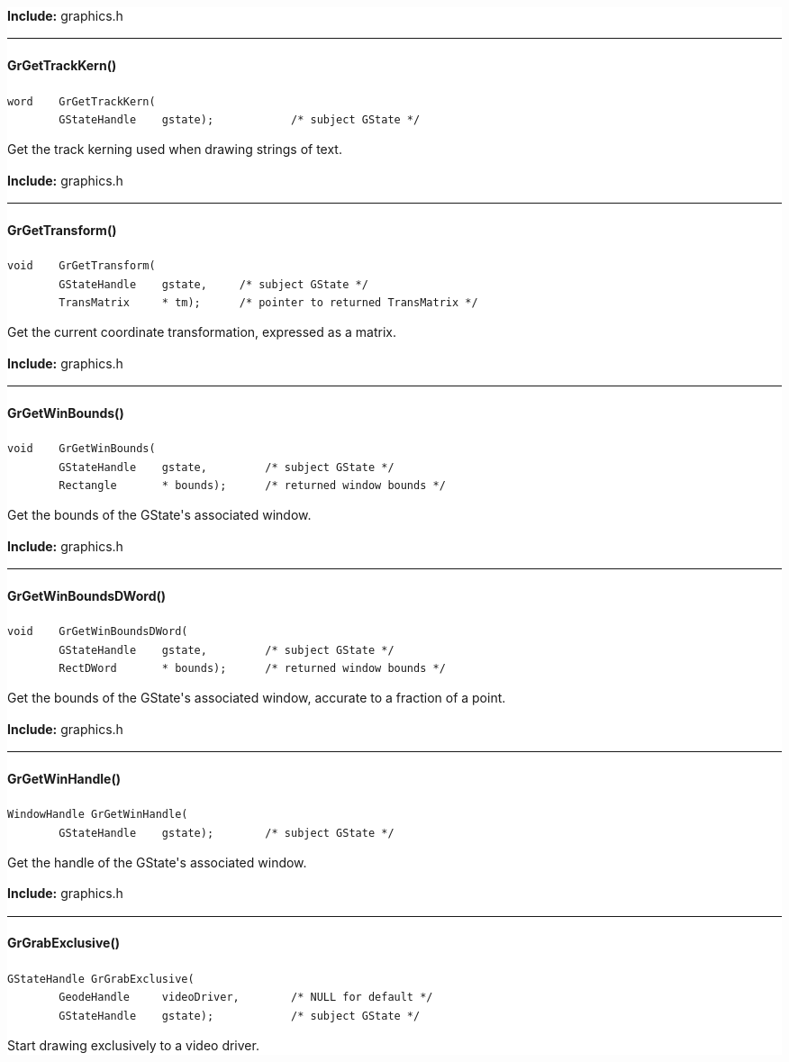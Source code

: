 **Include:** graphics.h 

----------
#### GrGetTrackKern()
	word 	GrGetTrackKern(
			GStateHandle	gstate);			/* subject GState */
Get the track kerning used when drawing strings of text.

**Include:**	graphics.h 

----------
#### GrGetTransform()
	void	GrGetTransform(
			GStateHandle	gstate,		/* subject GState */
			TransMatrix		* tm);		/* pointer to returned TransMatrix */
Get the current coordinate transformation, expressed as a matrix.

**Include:** graphics.h 

----------
#### GrGetWinBounds()
	void	GrGetWinBounds(
			GStateHandle	gstate,			/* subject GState */
			Rectangle		* bounds);		/* returned window bounds */
Get the bounds of the GState's associated window.

**Include:** graphics.h 

----------
#### GrGetWinBoundsDWord()
	void	GrGetWinBoundsDWord(
			GStateHandle	gstate,			/* subject GState */
			RectDWord		* bounds);		/* returned window bounds */
Get the bounds of the GState's associated window, accurate to a fraction of a 
point.

**Include:** graphics.h 

----------
#### GrGetWinHandle()
	WindowHandle GrGetWinHandle(
			GStateHandle	gstate);		/* subject GState */
Get the handle of the GState's associated window.

**Include:** graphics.h 

----------
#### GrGrabExclusive()
	GStateHandle GrGrabExclusive(
			GeodeHandle		videoDriver,		/* NULL for default */
			GStateHandle	gstate);			/* subject GState */
Start drawing exclusively to a video driver.
